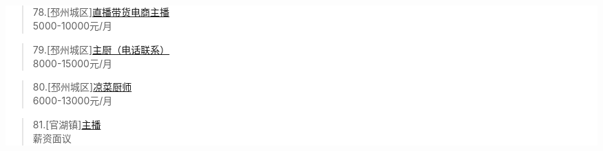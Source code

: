 >78.[邳州城区][直播带货电商主播](https://www.pizhouzhipin.com/job/27411)<br>
>5000-10000元/月

>79.[邳州城区][主厨（电话联系）](https://www.pizhouzhipin.com/job/32135)<br>
>8000-15000元/月

>80.[邳州城区][凉菜厨师](https://www.pizhouzhipin.com/job/32139)<br>
>6000-13000元/月

>81.[官湖镇][主播](https://www.pizhouzhipin.com/job/32465)<br>
>薪资面议

